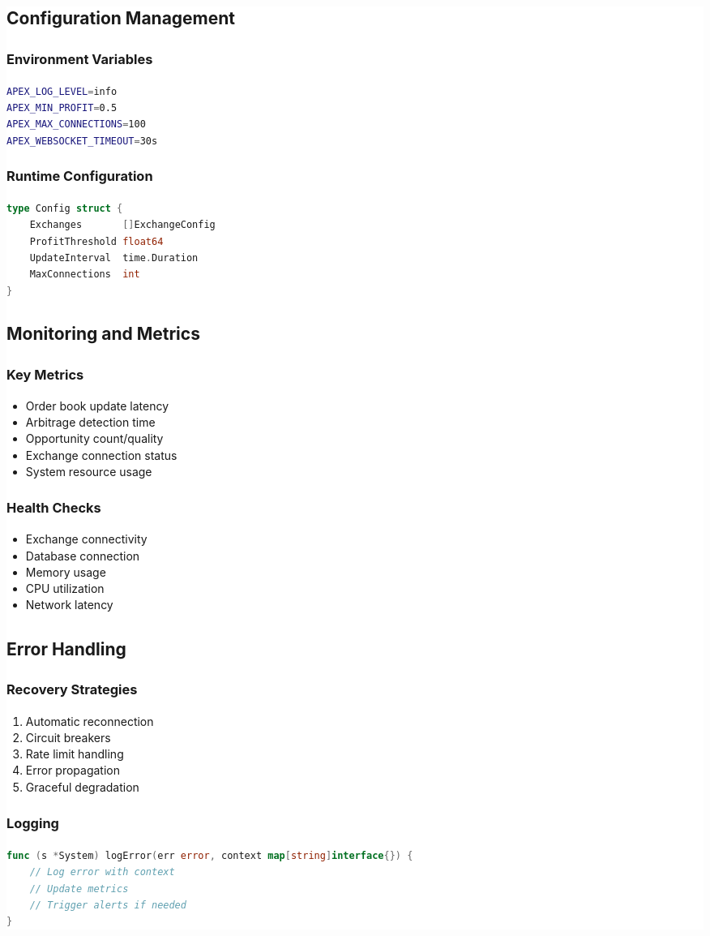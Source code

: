 ## Configuration Management

### Environment Variables
```bash
APEX_LOG_LEVEL=info
APEX_MIN_PROFIT=0.5
APEX_MAX_CONNECTIONS=100
APEX_WEBSOCKET_TIMEOUT=30s
```

### Runtime Configuration
```go
type Config struct {
    Exchanges       []ExchangeConfig
    ProfitThreshold float64
    UpdateInterval  time.Duration
    MaxConnections  int
}
```

## Monitoring and Metrics

### Key Metrics
- Order book update latency
- Arbitrage detection time
- Opportunity count/quality
- Exchange connection status
- System resource usage

### Health Checks
- Exchange connectivity
- Database connection
- Memory usage
- CPU utilization
- Network latency

## Error Handling

### Recovery Strategies
1. Automatic reconnection
2. Circuit breakers
3. Rate limit handling
4. Error propagation
5. Graceful degradation

### Logging
```go
func (s *System) logError(err error, context map[string]interface{}) {
    // Log error with context
    // Update metrics
    // Trigger alerts if needed
}
```
